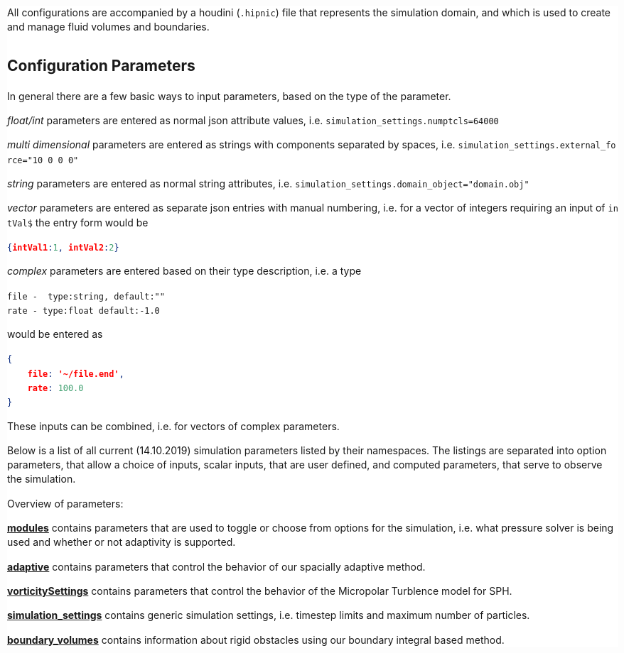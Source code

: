 All configurations are accompanied by a houdini (`.hipnic`) file that represents the simulation domain, and which is used to create and manage fluid volumes and boundaries. 

Configuration Parameters
---
In general there are a few basic ways to input parameters, based on the type of the parameter.

_float/int_ parameters are entered as normal json attribute values, i.e. `simulation_settings.numptcls=64000`

_multi dimensional_ parameters are entered as strings with components separated by spaces, i.e. `simulation_settings.external_force="10 0 0 0"`

_string_ parameters are entered as normal string attributes, i.e. `simulation_settings.domain_object="domain.obj"`

_vector_ parameters are entered as separate json entries with manual numbering, i.e. for a vector of integers requiring an input of `intVal$` the entry form would be 
```json
{intVal1:1, intVal2:2}
```

_complex_ parameters are entered based on their type description, i.e. a type 
```
file -  type:string, default:""
rate - type:float default:-1.0
```
would be entered as
```json
{
	file: '~/file.end',
	rate: 100.0
}
```

These inputs can be combined, i.e. for vectors of complex parameters.

Below is a list of all current (14.10.2019) simulation parameters listed by their namespaces. The listings are separated into option parameters, that allow a choice of inputs, scalar inputs, that are user defined, and computed parameters, that serve to observe the simulation.

Overview of parameters:


__[modules](#modules)__ contains parameters that are used to toggle or choose from options for the simulation, i.e. what pressure solver is being used and whether or not adaptivity is supported.

__[adaptive](#adaptive)__ contains parameters that control the behavior of our spacially adaptive method.

__[vorticitySettings](#vorticitySettings)__ contains parameters that control the behavior of the Micropolar Turblence model for SPH.

__[simulation_settings](#simulation_settings)__ contains generic simulation settings, i.e. timestep limits and maximum number of particles.

__[boundary_volumes](#boundary_volumes)__ contains information about rigid obstacles using our boundary integral based method.
